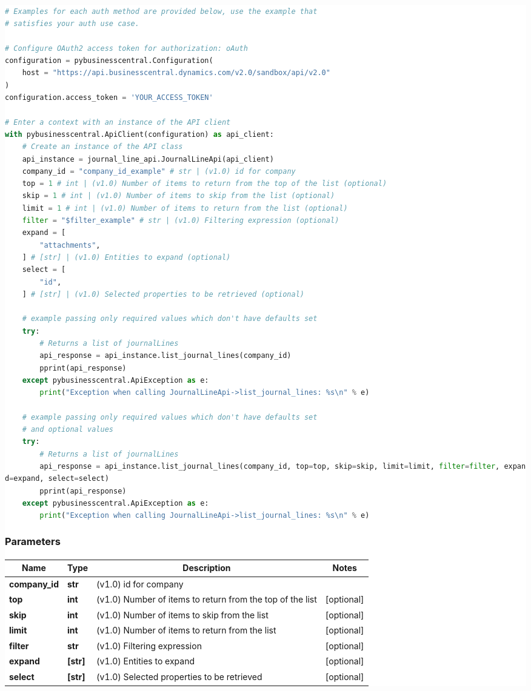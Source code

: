 ```python
# Examples for each auth method are provided below, use the example that
# satisfies your auth use case.

# Configure OAuth2 access token for authorization: oAuth
configuration = pybusinesscentral.Configuration(
    host = "https://api.businesscentral.dynamics.com/v2.0/sandbox/api/v2.0"
)
configuration.access_token = 'YOUR_ACCESS_TOKEN'

# Enter a context with an instance of the API client
with pybusinesscentral.ApiClient(configuration) as api_client:
    # Create an instance of the API class
    api_instance = journal_line_api.JournalLineApi(api_client)
    company_id = "company_id_example" # str | (v1.0) id for company
    top = 1 # int | (v1.0) Number of items to return from the top of the list (optional)
    skip = 1 # int | (v1.0) Number of items to skip from the list (optional)
    limit = 1 # int | (v1.0) Number of items to return from the list (optional)
    filter = "$filter_example" # str | (v1.0) Filtering expression (optional)
    expand = [
        "attachments",
    ] # [str] | (v1.0) Entities to expand (optional)
    select = [
        "id",
    ] # [str] | (v1.0) Selected properties to be retrieved (optional)

    # example passing only required values which don't have defaults set
    try:
        # Returns a list of journalLines
        api_response = api_instance.list_journal_lines(company_id)
        pprint(api_response)
    except pybusinesscentral.ApiException as e:
        print("Exception when calling JournalLineApi->list_journal_lines: %s\n" % e)

    # example passing only required values which don't have defaults set
    # and optional values
    try:
        # Returns a list of journalLines
        api_response = api_instance.list_journal_lines(company_id, top=top, skip=skip, limit=limit, filter=filter, expand=expand, select=select)
        pprint(api_response)
    except pybusinesscentral.ApiException as e:
        print("Exception when calling JournalLineApi->list_journal_lines: %s\n" % e)
```


### Parameters

Name | Type | Description  | Notes
------------- | ------------- | ------------- | -------------
 **company_id** | **str**| (v1.0) id for company |
 **top** | **int**| (v1.0) Number of items to return from the top of the list | [optional]
 **skip** | **int**| (v1.0) Number of items to skip from the list | [optional]
 **limit** | **int**| (v1.0) Number of items to return from the list | [optional]
 **filter** | **str**| (v1.0) Filtering expression | [optional]
 **expand** | **[str]**| (v1.0) Entities to expand | [optional]
 **select** | **[str]**| (v1.0) Selected properties to be retrieved | [optional]
